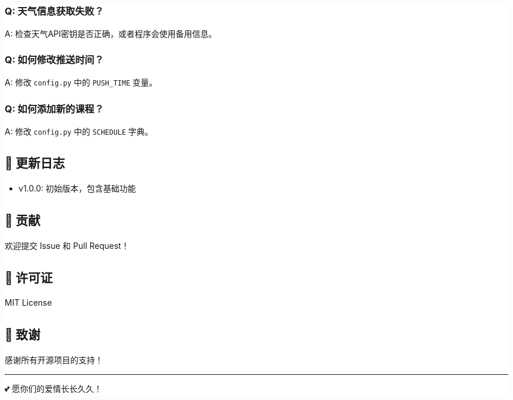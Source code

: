 ### Q: 天气信息获取失败？

A: 检查天气API密钥是否正确，或者程序会使用备用信息。

### Q: 如何修改推送时间？

A: 修改 `config.py` 中的 `PUSH_TIME` 变量。

### Q: 如何添加新的课程？

A: 修改 `config.py` 中的 `SCHEDULE` 字典。

## 📝 更新日志

- v1.0.0: 初始版本，包含基础功能

## 🤝 贡献

欢迎提交 Issue 和 Pull Request！

## 📄 许可证

MIT License

## 💝 致谢

感谢所有开源项目的支持！

---

💕 愿你们的爱情长长久久！
